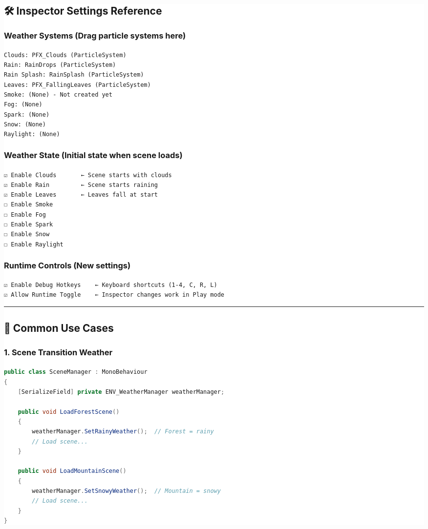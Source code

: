 
## 🛠️ Inspector Settings Reference

### **Weather Systems** (Drag particle systems here)
```
Clouds: PFX_Clouds (ParticleSystem)
Rain: RainDrops (ParticleSystem)
Rain Splash: RainSplash (ParticleSystem)
Leaves: PFX_FallingLeaves (ParticleSystem)
Smoke: (None) - Not created yet
Fog: (None)
Spark: (None)
Snow: (None)
Raylight: (None)
```

### **Weather State** (Initial state when scene loads)
```
☑ Enable Clouds       ← Scene starts with clouds
☑ Enable Rain         ← Scene starts raining
☑ Enable Leaves       ← Leaves fall at start
☐ Enable Smoke
☐ Enable Fog
☐ Enable Spark
☐ Enable Snow
☐ Enable Raylight
```

### **Runtime Controls** (New settings)
```
☑ Enable Debug Hotkeys    ← Keyboard shortcuts (1-4, C, R, L)
☑ Allow Runtime Toggle    ← Inspector changes work in Play mode
```

---

## 🎯 Common Use Cases

### **1. Scene Transition Weather**
```csharp
public class SceneManager : MonoBehaviour
{
    [SerializeField] private ENV_WeatherManager weatherManager;
    
    public void LoadForestScene()
    {
        weatherManager.SetRainyWeather();  // Forest = rainy
        // Load scene...
    }
    
    public void LoadMountainScene()
    {
        weatherManager.SetSnowyWeather();  // Mountain = snowy
        // Load scene...
    }
}
```

